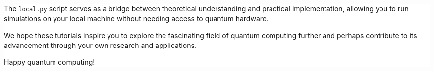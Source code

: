 The `local.py` script serves as a bridge between theoretical understanding and practical implementation, allowing you to run simulations on your local machine without needing access to quantum hardware.

We hope these tutorials inspire you to explore the fascinating field of quantum computing further and perhaps contribute to its advancement through your own research and applications.

Happy quantum computing! 
